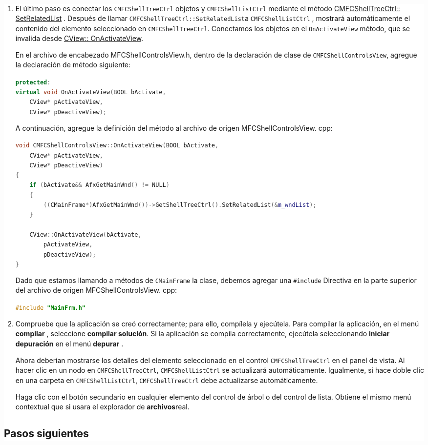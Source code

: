 1. El último paso es conectar los `CMFCShellTreeCtrl` objetos y `CMFCShellListCtrl` mediante el método [CMFCShellTreeCtrl:: SetRelatedList](../mfc/reference/cmfcshelltreectrl-class.md#setrelatedlist) . Después de llamar `CMFCShellTreeCtrl::SetRelatedList`a `CMFCShellListCtrl` , mostrará automáticamente el contenido del elemento seleccionado en `CMFCShellTreeCtrl`. Conectamos los objetos en el `OnActivateView` método, que se invalida desde [CView:: OnActivateView](../mfc/reference/cview-class.md#onactivateview).

   En el archivo de encabezado MFCShellControlsView.h, dentro de la declaración de clase de `CMFCShellControlsView`, agregue la declaración de método siguiente:

    ```cpp
    protected:
    virtual void OnActivateView(BOOL bActivate,
        CView* pActivateView,
        CView* pDeactiveView);
    ```

   A continuación, agregue la definición del método al archivo de origen MFCShellControlsView. cpp:

    ```cpp
    void CMFCShellControlsView::OnActivateView(BOOL bActivate,
        CView* pActivateView,
        CView* pDeactiveView)
    {
        if (bActivate&& AfxGetMainWnd() != NULL)
        {
            ((CMainFrame*)AfxGetMainWnd())->GetShellTreeCtrl().SetRelatedList(&m_wndList);
        }

        CView::OnActivateView(bActivate,
            pActivateView,
            pDeactiveView);
    }
    ```

   Dado que estamos llamando a métodos de `CMainFrame` la clase, debemos agregar una `#include` Directiva en la parte superior del archivo de origen MFCShellControlsView. cpp:

    ```cpp
    #include "MainFrm.h"
    ```

1. Compruebe que la aplicación se creó correctamente; para ello, compílela y ejecútela. Para compilar la aplicación, en el menú **compilar** , seleccione **compilar solución**. Si la aplicación se compila correctamente, ejecútela seleccionando **iniciar depuración** en el menú **depurar** .

   Ahora deberían mostrarse los detalles del elemento seleccionado en el control `CMFCShellTreeCtrl` en el panel de vista. Al hacer clic en un nodo en `CMFCShellTreeCtrl`, `CMFCShellListCtrl` se actualizará automáticamente. Igualmente, si hace doble clic en una carpeta en `CMFCShellListCtrl`, `CMFCShellTreeCtrl` debe actualizarse automáticamente.

   Haga clic con el botón secundario en cualquier elemento del control de árbol o del control de lista. Obtiene el mismo menú contextual que si usara el explorador de **archivos**real.

## <a name="next-steps"></a>Pasos siguientes
